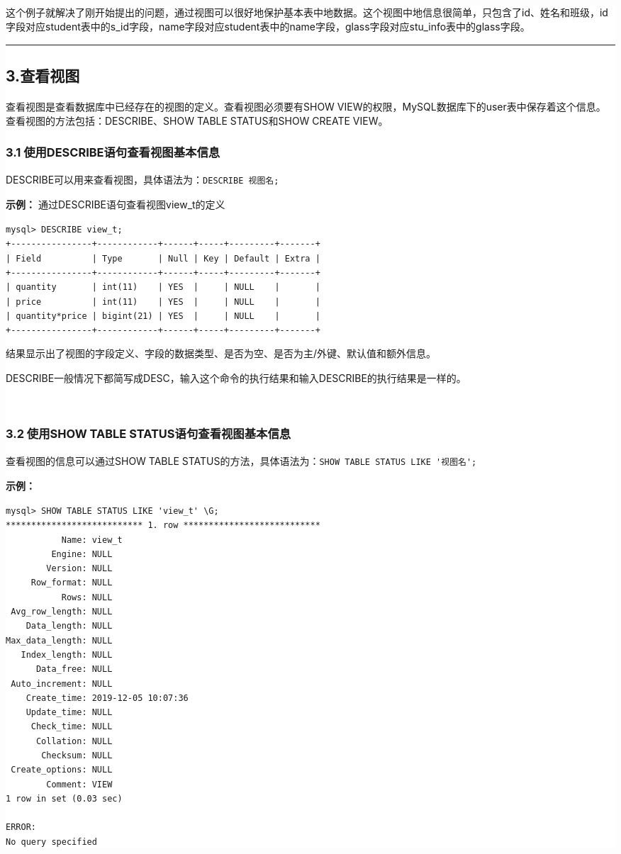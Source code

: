 这个例子就解决了刚开始提出的问题，通过视图可以很好地保护基本表中地数据。这个视图中地信息很简单，只包含了id、姓名和班级，id字段对应student表中的s_id字段，name字段对应student表中的name字段，glass字段对应stu_info表中的glass字段。

---

## 3.查看视图

查看视图是查看数据库中已经存在的视图的定义。查看视图必须要有SHOW VIEW的权限，MySQL数据库下的user表中保存着这个信息。查看视图的方法包括：DESCRIBE、SHOW TABLE STATUS和SHOW CREATE VIEW。

### 3.1 使用DESCRIBE语句查看视图基本信息

DESCRIBE可以用来查看视图，具体语法为：`DESCRIBE 视图名;`

**示例：** 通过DESCRIBE语句查看视图view_t的定义

```
mysql> DESCRIBE view_t;
+----------------+------------+------+-----+---------+-------+
| Field          | Type       | Null | Key | Default | Extra |
+----------------+------------+------+-----+---------+-------+
| quantity       | int(11)    | YES  |     | NULL    |       |
| price          | int(11)    | YES  |     | NULL    |       |
| quantity*price | bigint(21) | YES  |     | NULL    |       |
+----------------+------------+------+-----+---------+-------+
```

结果显示出了视图的字段定义、字段的数据类型、是否为空、是否为主/外键、默认值和额外信息。

DESCRIBE一般情况下都简写成DESC，输入这个命令的执行结果和输入DESCRIBE的执行结果是一样的。

<br>

### 3.2 使用SHOW TABLE STATUS语句查看视图基本信息

查看视图的信息可以通过SHOW TABLE STATUS的方法，具体语法为：`SHOW TABLE STATUS LIKE '视图名';`

**示例：**

```
mysql> SHOW TABLE STATUS LIKE 'view_t' \G;
*************************** 1. row ***************************
           Name: view_t
         Engine: NULL
        Version: NULL
     Row_format: NULL
           Rows: NULL
 Avg_row_length: NULL
    Data_length: NULL
Max_data_length: NULL
   Index_length: NULL
      Data_free: NULL
 Auto_increment: NULL
    Create_time: 2019-12-05 10:07:36
    Update_time: NULL
     Check_time: NULL
      Collation: NULL
       Checksum: NULL
 Create_options: NULL
        Comment: VIEW
1 row in set (0.03 sec)

ERROR:
No query specified
```
